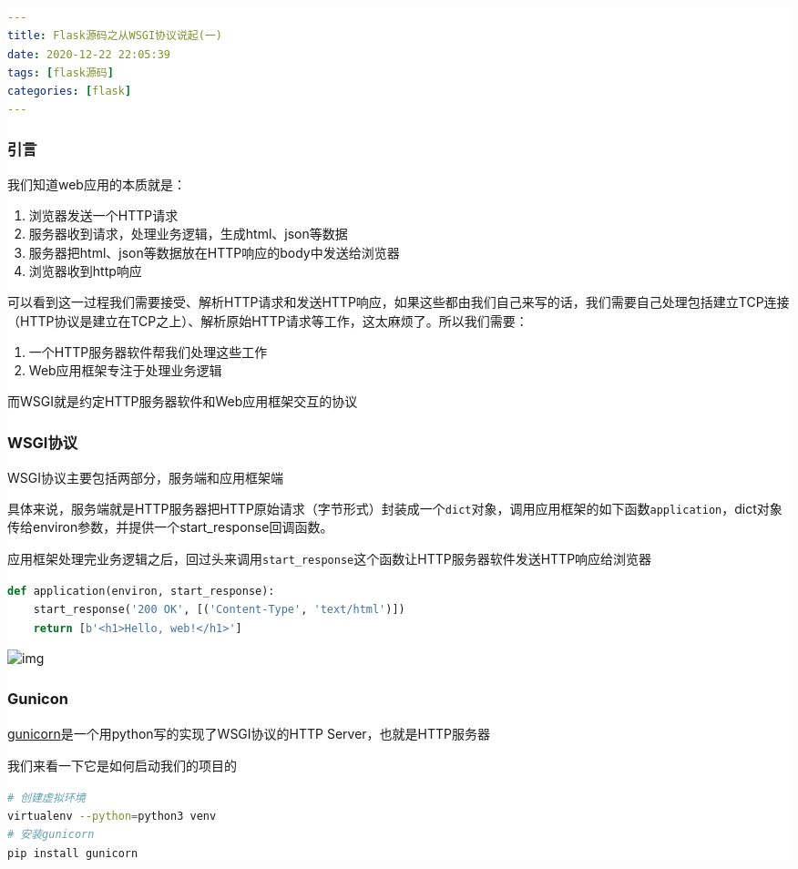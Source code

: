 ```yaml
---
title: Flask源码之从WSGI协议说起(一)
date: 2020-12-22 22:05:39
tags: [flask源码]
categories: [flask]
---
```


### 引言

我们知道web应用的本质就是：

1. 浏览器发送一个HTTP请求
2. 服务器收到请求，处理业务逻辑，生成html、json等数据
3. 服务器把html、json等数据放在HTTP响应的body中发送给浏览器
4. 浏览器收到http响应

可以看到这一过程我们需要接受、解析HTTP请求和发送HTTP响应，如果这些都由我们自己来写的话，我们需要自己处理包括建立TCP连接（HTTP协议是建立在TCP之上）、解析原始HTTP请求等工作，这太麻烦了。所以我们需要：

1. 一个HTTP服务器软件帮我们处理这些工作
2. Web应用框架专注于处理业务逻辑

而WSGI就是约定HTTP服务器软件和Web应用框架交互的协议



### WSGI协议

WSGI协议主要包括两部分，服务端和应用框架端

具体来说，服务端就是HTTP服务器把HTTP原始请求（字节形式）封装成一个`dict`对象，调用应用框架的如下函数`application`，dict对象传给environ参数，并提供一个start_response回调函数。

应用框架处理完业务逻辑之后，回过头来调用`start_response`这个函数让HTTP服务器软件发送HTTP响应给浏览器

```python
def application(environ, start_response):
    start_response('200 OK', [('Content-Type', 'text/html')])
    return [b'<h1>Hello, web!</h1>']
```

![img](https://i.loli.net/2020/12/22/1nzx5LGp4lKSrfP.png)

### Gunicon

[gunicorn](https://gunicorn.org/)是一个用python写的实现了WSGI协议的HTTP Server，也就是HTTP服务器

我们来看一下它是如何启动我们的项目的

```bash
# 创建虚拟环境
virtualenv --python=python3 venv
# 安装gunicorn
pip install gunicorn
```

